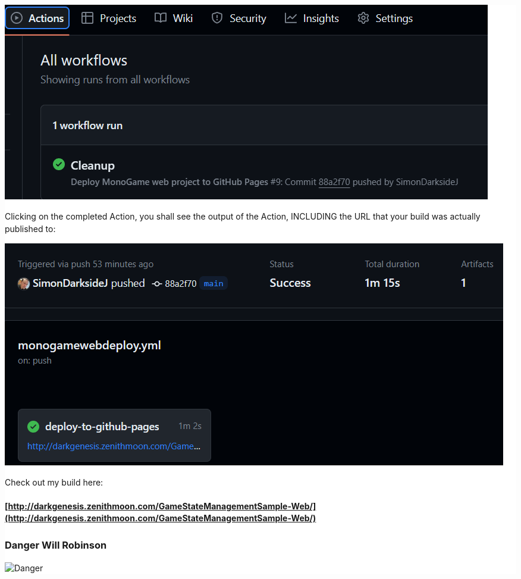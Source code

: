 ![Successful automation](/assets/img/posts/20231114/09-actionsresult.png)

Clicking on the completed Action, you shall see the output of the Action, INCLUDING the URL that your build was actually published to:

![Upload result](/assets/img/posts/20231114/10-actionsoutput.png)

Check out my build here:

#### [http://darkgenesis.zenithmoon.com/GameStateManagementSample-Web/](http://darkgenesis.zenithmoon.com/GameStateManagementSample-Web/)

### Danger Will Robinson

![Danger](https://media4.giphy.com/media/3ohjV2AqsOUYOGuLfO/giphy.gif?cid=ecf05e475mkp3k1xkyls2mhna8rkzqlaomslqhxw66ak9va8&ep=v1_gifs_search&rid=giphy.gif&ct=g)

